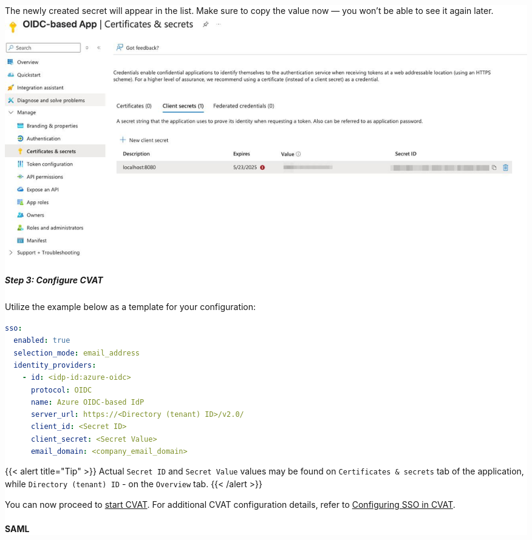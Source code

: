 The newly created secret will appear in the list.
Make sure to copy the value now — you won’t be able to see it again later.
![Azure portal screen showing the Certificates & secrets tab with a newly added client secret](/images/azure_oidc_4.jpeg)

##### **Step 3: Configure CVAT**

Utilize the example below as a template for your configuration:

```yaml
sso:
  enabled: true
  selection_mode: email_address
  identity_providers:
    - id: <idp-id:azure-oidc>
      protocol: OIDC
      name: Azure OIDC-based IdP
      server_url: https://<Directory (tenant) ID>/v2.0/
      client_id: <Secret ID>
      client_secret: <Secret Value>
      email_domain: <company_email_domain>
```

{{< alert title="Tip" >}}
Actual `Secret ID` and `Secret Value` values may be found on `Certificates & secrets` tab of the application,
while `Directory (tenant) ID` - on the `Overview` tab.
{{< /alert >}}

You can now proceed to [start CVAT](#start-cvat).
For additional CVAT configuration details, refer to [Configuring SSO in CVAT](#configuring-sso-in-cvat).

#### SAML
